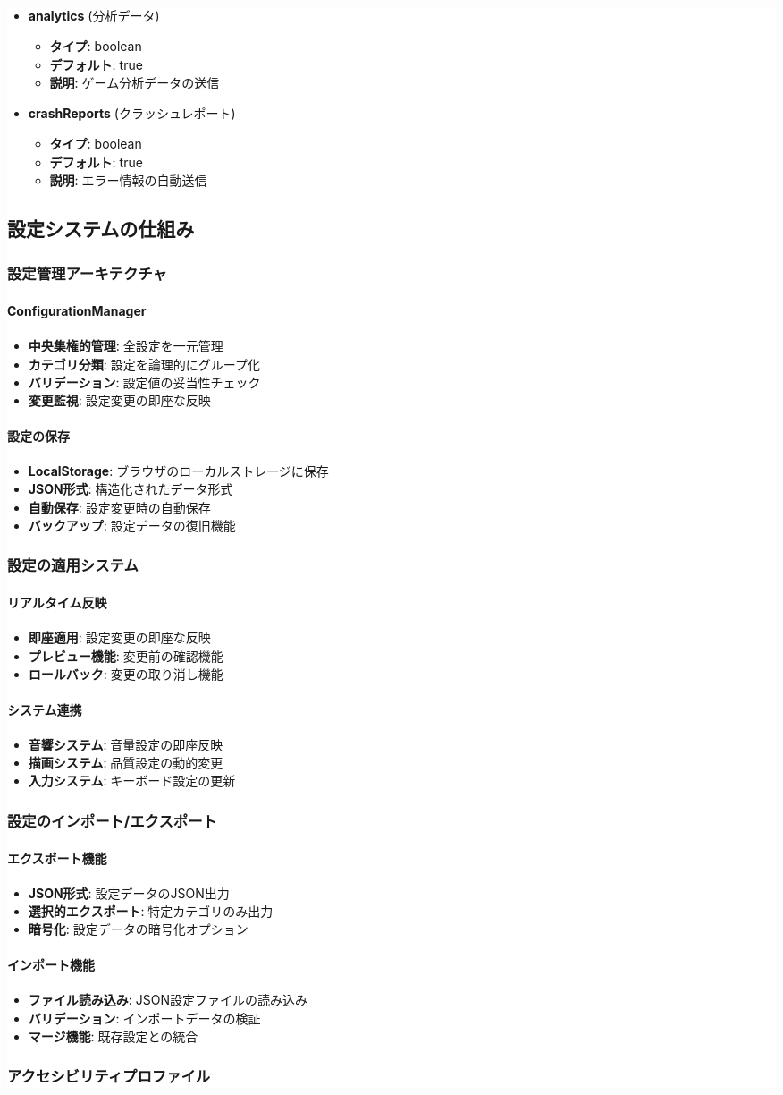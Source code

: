 - **analytics** (分析データ)
  - **タイプ**: boolean
  - **デフォルト**: true
  - **説明**: ゲーム分析データの送信

- **crashReports** (クラッシュレポート)
  - **タイプ**: boolean
  - **デフォルト**: true
  - **説明**: エラー情報の自動送信

## 設定システムの仕組み

### 設定管理アーキテクチャ

#### ConfigurationManager
- **中央集権的管理**: 全設定を一元管理
- **カテゴリ分類**: 設定を論理的にグループ化
- **バリデーション**: 設定値の妥当性チェック
- **変更監視**: 設定変更の即座な反映

#### 設定の保存
- **LocalStorage**: ブラウザのローカルストレージに保存
- **JSON形式**: 構造化されたデータ形式
- **自動保存**: 設定変更時の自動保存
- **バックアップ**: 設定データの復旧機能

### 設定の適用システム

#### リアルタイム反映
- **即座適用**: 設定変更の即座な反映
- **プレビュー機能**: 変更前の確認機能
- **ロールバック**: 変更の取り消し機能

#### システム連携
- **音響システム**: 音量設定の即座反映
- **描画システム**: 品質設定の動的変更
- **入力システム**: キーボード設定の更新

### 設定のインポート/エクスポート

#### エクスポート機能
- **JSON形式**: 設定データのJSON出力
- **選択的エクスポート**: 特定カテゴリのみ出力
- **暗号化**: 設定データの暗号化オプション

#### インポート機能
- **ファイル読み込み**: JSON設定ファイルの読み込み
- **バリデーション**: インポートデータの検証
- **マージ機能**: 既存設定との統合

### アクセシビリティプロファイル
